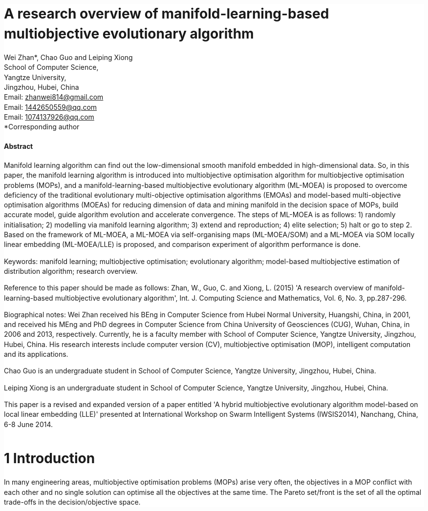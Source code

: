 # A research overview of manifold-learning-based multiobjective evolutionary algorithm 

Wei Zhan*, Chao Guo and Leiping Xiong<br>School of Computer Science,<br>Yangtze University,<br>Jingzhou, Hubei, China<br>Email: zhanwei814@gmail.com<br>Email: 1442650559@qq.com<br>Email: 1074137926@qq.com<br>*Corresponding author


#### Abstract

Manifold learning algorithm can find out the low-dimensional smooth manifold embedded in high-dimensional data. So, in this paper, the manifold learning algorithm is introduced into multiobjective optimisation algorithm for multiobjective optimisation problems (MOPs), and a manifold-learning-based multiobjective evolutionary algorithm (ML-MOEA) is proposed to overcome deficiency of the traditional evolutionary multi-objective optimisation algorithms (EMOAs) and model-based multi-objective optimisation algorithms (MOEAs) for reducing dimension of data and mining manifold in the decision space of MOPs, build accurate model, guide algorithm evolution and accelerate convergence. The steps of ML-MOEA is as follows: 1) randomly initialisation; 2) modelling via manifold learning algorithm; 3) extend and reproduction; 4) elite selection; 5) halt or go to step 2. Based on the framework of ML-MOEA, a ML-MOEA via self-organising maps (ML-MOEA/SOM) and a ML-MOEA via SOM locally linear embedding (ML-MOEA/LLE) is proposed, and comparison experiment of algorithm performance is done.


Keywords: manifold learning; multiobjective optimisation; evolutionary algorithm; model-based multiobjective estimation of distribution algorithm; research overview.

Reference to this paper should be made as follows: Zhan, W., Guo, C. and Xiong, L. (2015) 'A research overview of manifold-learning-based multiobjective evolutionary algorithm', Int. J. Computing Science and Mathematics, Vol. 6, No. 3, pp.287-296.

Biographical notes: Wei Zhan received his BEng in Computer Science from Hubei Normal University, Huangshi, China, in 2001, and received his MEng and PhD degrees in Computer Science from China University of Geosciences (CUG), Wuhan, China, in 2006 and 2013, respectively. Currently, he is a faculty member with School of Computer Science, Yangtze University, Jingzhou, Hubei, China. His research interests include computer version (CV), multiobjective optimisation (MOP), intelligent computation and its applications.

Chao Guo is an undergraduate student in School of Computer Science, Yangtze University, Jingzhou, Hubei, China.

Leiping Xiong is an undergraduate student in School of Computer Science, Yangtze University, Jingzhou, Hubei, China.

This paper is a revised and expanded version of a paper entitled 'A hybrid
multiobjective evolutionary algorithm model-based on local linear embedding
(LLE)' presented at International Workshop on Swarm Intelligent Systems
(IWSIS2014), Nanchang, China, 6-8 June 2014.

# 1 Introduction 

In many engineering areas, multiobjective optimisation problems (MOPs) arise very often, the objectives in a MOP conflict with each other and no single solution can optimise all the objectives at the same time. The Pareto set/front is the set of all the optimal trade-offs in the decision/objective space.
